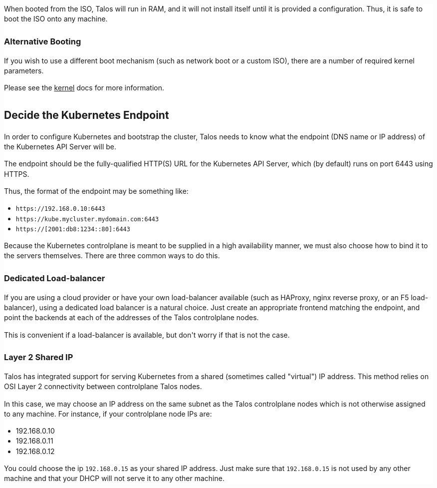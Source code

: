 When booted from the ISO, Talos will run in RAM, and it will not install itself
until it is provided a configuration.
Thus, it is safe to boot the ISO onto any machine.

### Alternative Booting

If you wish to use a different boot mechanism (such as network boot or a custom ISO), there
are a number of required kernel parameters.

Please see the [kernel](../../reference/kernel/) docs for more information.

## Decide the Kubernetes Endpoint

In order to configure Kubernetes and bootstrap the cluster, Talos needs to know
what the endpoint (DNS name or IP address) of the Kubernetes API Server will be.

The endpoint should be the fully-qualified HTTP(S) URL for the Kubernetes API
Server, which (by default) runs on port 6443 using HTTPS.

Thus, the format of the endpoint may be something like:

- `https://192.168.0.10:6443`
- `https://kube.mycluster.mydomain.com:6443`
- `https://[2001:db8:1234::80]:6443`

Because the Kubernetes controlplane is meant to be supplied in a high
availability manner, we must also choose how to bind it to the servers
themselves.
There are three common ways to do this.

### Dedicated Load-balancer

If you are using a cloud provider or have your own load-balancer available (such
as HAProxy, nginx reverse proxy, or an F5 load-balancer), using
a dedicated load balancer is a natural choice.
Just create an appropriate frontend matching the endpoint, and point the backends at each of the addresses of the Talos controlplane nodes.

This is convenient if a load-balancer is available, but don't worry if that is
not the case.

### Layer 2 Shared IP

Talos has integrated support for serving Kubernetes from a shared (sometimes
called "virtual") IP address.
This method relies on OSI Layer 2 connectivity between controlplane Talos nodes.

In this case, we may choose an IP address on the same subnet as the Talos
controlplane nodes which is not otherwise assigned to any machine.
For instance, if your controlplane node IPs are:

- 192.168.0.10
- 192.168.0.11
- 192.168.0.12

You could choose the ip `192.168.0.15` as your shared IP address.
Just make sure that `192.168.0.15` is not used by any other machine and that your DHCP
will not serve it to any other machine.
